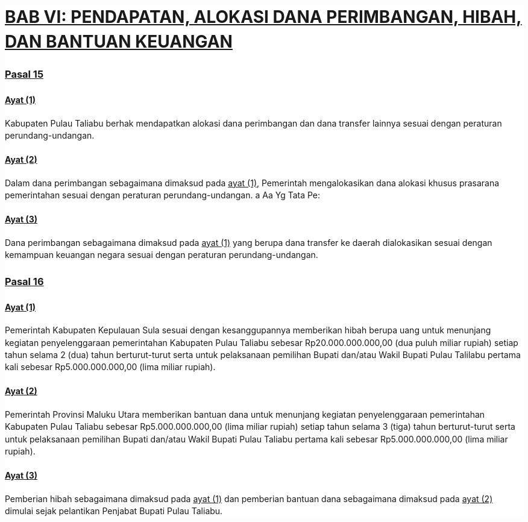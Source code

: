 

# [BAB VI: PENDAPATAN, ALOKASI DANA PERIMBANGAN, HIBAH, DAN BANTUAN KEUANGAN](http://example.org/legal/peraturan/uu/2013/6/bab/0006)

### [Pasal 15](http://example.org/legal/peraturan/uu/2013/6/pasal/0015)

#### [Ayat (1)](http://example.org/legal/peraturan/uu/2013/6/pasal/0015/versi/20130111/ayat/0001)
Kabupaten Pulau Taliabu berhak mendapatkan alokasi dana perimbangan dan dana transfer lainnya sesuai dengan peraturan perundang-undangan.

#### [Ayat (2)](http://example.org/legal/peraturan/uu/2013/6/pasal/0015/versi/20130111/ayat/0002)
Dalam dana perimbangan sebagaimana dimaksud pada [ayat (1)](http://example.org/legal/peraturan/uu/2013/6/pasal/0015/versi/20130111/ayat/0001), Pemerintah mengalokasikan dana alokasi khusus prasarana pemerintahan sesuai dengan peraturan perundang-undangan. a Aa Yg Tata Pe:

#### [Ayat (3)](http://example.org/legal/peraturan/uu/2013/6/pasal/0015/versi/20130111/ayat/0003)
Dana perimbangan sebagaimana dimaksud pada [ayat (1)](http://example.org/legal/peraturan/uu/2013/6/pasal/0015/versi/20130111/ayat/0001) yang berupa dana transfer ke daerah dialokasikan sesuai dengan kemampuan keuangan negara sesuai dengan peraturan perundang-undangan.


### [Pasal 16](http://example.org/legal/peraturan/uu/2013/6/pasal/0016)

#### [Ayat (1)](http://example.org/legal/peraturan/uu/2013/6/pasal/0016/versi/20130111/ayat/0001)
Pemerintah Kabupaten Kepulauan Sula sesuai dengan kesanggupannya memberikan hibah berupa uang untuk menunjang kegiatan penyelenggaraan pemerintahan Kabupaten Pulau Taliabu sebesar Rp20.000.000.000,00 (dua puluh miliar rupiah) setiap tahun selama 2 (dua) tahun berturut-turut serta untuk pelaksanaan pemilihan Bupati dan/atau Wakil Bupati Pulau Talilabu pertama kali sebesar Rp5.000.000.000,00 (lima miliar rupiah).

#### [Ayat (2)](http://example.org/legal/peraturan/uu/2013/6/pasal/0016/versi/20130111/ayat/0002)
Pemerintah Provinsi Maluku Utara memberikan bantuan dana untuk menunjang kegiatan penyelenggaraan pemerintahan Kabupaten Pulau Taliabu sebesar Rp5.000.000.000,00 (lima miliar rupiah) setiap tahun selama 3 (tiga) tahun berturut-turut serta untuk pelaksanaan pemilihan Bupati dan/atau Wakil Bupati Pulau Taliabu pertama kali sebesar Rp5.000.000.000,00 (lima miliar rupiah).

#### [Ayat (3)](http://example.org/legal/peraturan/uu/2013/6/pasal/0016/versi/20130111/ayat/0003)
Pemberian hibah sebagaimana dimaksud pada [ayat (1)](http://example.org/legal/peraturan/uu/2013/6/pasal/0016/versi/20130111/ayat/0001) dan pemberian bantuan dana sebagaimana dimaksud pada [ayat (2)](http://example.org/legal/peraturan/uu/2013/6/pasal/0016/versi/20130111/ayat/0002) dimulai sejak pelantikan Penjabat Bupati Pulau Taliabu.
